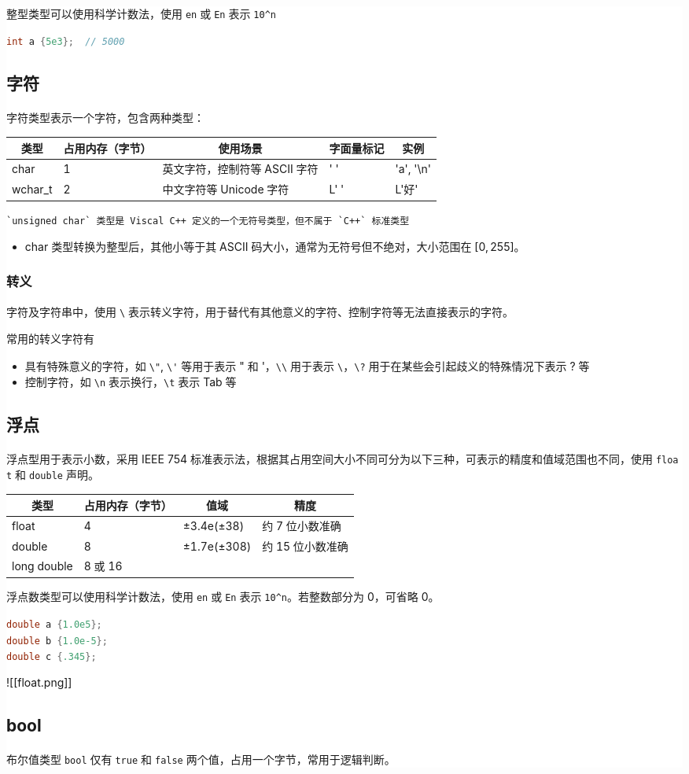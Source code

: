 整型类型可以使用科学计数法，使用 `en` 或 `En` 表示 `10^n`

```c++
int a {5e3};  // 5000
```

## 字符

字符类型表示一个字符，包含两种类型：

| 类型    | 占用内存（字节） | 使用场景                      | 字面量标记 | 实例      |
| ------- | ---------------- | ----------------------------- | ---------- | --------- |
| char    | 1                | 英文字符，控制符等 ASCII 字符 | ' '        | 'a', '\n' |
| wchar_t | 2                | 中文字符等 Unicode 字符       | L' '       | L'好'     |

```ad-info
`unsigned char` 类型是 Viscal C++ 定义的一个无符号类型，但不属于 `C++` 标准类型
```

- char 类型转换为整型后，其他小等于其 ASCII 码大小，通常为无符号但不绝对，大小范围在 $[0, 255]$。

### 转义

字符及字符串中，使用 `\` 表示转义字符，用于替代有其他意义的字符、控制字符等无法直接表示的字符。

常用的转义字符有
- 具有特殊意义的字符，如 `\"`,  `\'` 等用于表示 " 和 '，`\\` 用于表示 `\`，`\?` 用于在某些会引起歧义的特殊情况下表示 ? 等
- 控制字符，如 `\n` 表示换行，`\t` 表示 Tab 等

## 浮点

浮点型用于表示小数，采用 IEEE 754 标准表示法，根据其占用空间大小不同可分为以下三种，可表示的精度和值域范围也不同，使用 `float` 和 `double` 声明。

| 类型        | 占用内存（字节） | 值域        | 精度             |
| ----------- | ---------------- | ----------- | ---------------- |
| float       | 4                | ±3.4e(±38)  | 约 7 位小数准确  |
| double      | 8                | ±1.7e(±308) | 约 15 位小数准确 |
| long double | 8 或 16          |             |                  |

浮点数类型可以使用科学计数法，使用 `en` 或 `En` 表示 `10^n`。若整数部分为 0，可省略 0。

```c++
double a {1.0e5};
double b {1.0e-5};
double c {.345};
```

![[float.png]]

## bool

布尔值类型 `bool` 仅有 `true` 和 `false` 两个值，占用一个字节，常用于逻辑判断。
